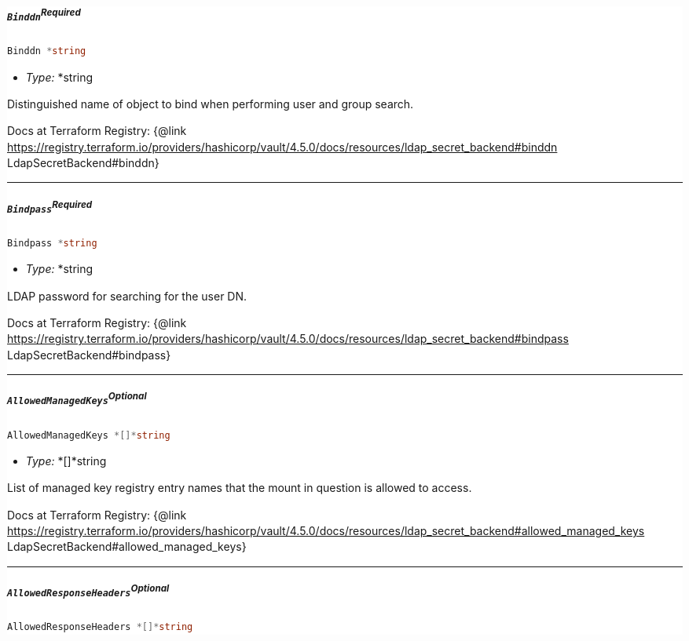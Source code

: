 ##### `Binddn`<sup>Required</sup> <a name="Binddn" id="@cdktf/provider-vault.ldapSecretBackend.LdapSecretBackendConfig.property.binddn"></a>

```go
Binddn *string
```

- *Type:* *string

Distinguished name of object to bind when performing user and group search.

Docs at Terraform Registry: {@link https://registry.terraform.io/providers/hashicorp/vault/4.5.0/docs/resources/ldap_secret_backend#binddn LdapSecretBackend#binddn}

---

##### `Bindpass`<sup>Required</sup> <a name="Bindpass" id="@cdktf/provider-vault.ldapSecretBackend.LdapSecretBackendConfig.property.bindpass"></a>

```go
Bindpass *string
```

- *Type:* *string

LDAP password for searching for the user DN.

Docs at Terraform Registry: {@link https://registry.terraform.io/providers/hashicorp/vault/4.5.0/docs/resources/ldap_secret_backend#bindpass LdapSecretBackend#bindpass}

---

##### `AllowedManagedKeys`<sup>Optional</sup> <a name="AllowedManagedKeys" id="@cdktf/provider-vault.ldapSecretBackend.LdapSecretBackendConfig.property.allowedManagedKeys"></a>

```go
AllowedManagedKeys *[]*string
```

- *Type:* *[]*string

List of managed key registry entry names that the mount in question is allowed to access.

Docs at Terraform Registry: {@link https://registry.terraform.io/providers/hashicorp/vault/4.5.0/docs/resources/ldap_secret_backend#allowed_managed_keys LdapSecretBackend#allowed_managed_keys}

---

##### `AllowedResponseHeaders`<sup>Optional</sup> <a name="AllowedResponseHeaders" id="@cdktf/provider-vault.ldapSecretBackend.LdapSecretBackendConfig.property.allowedResponseHeaders"></a>

```go
AllowedResponseHeaders *[]*string
```
